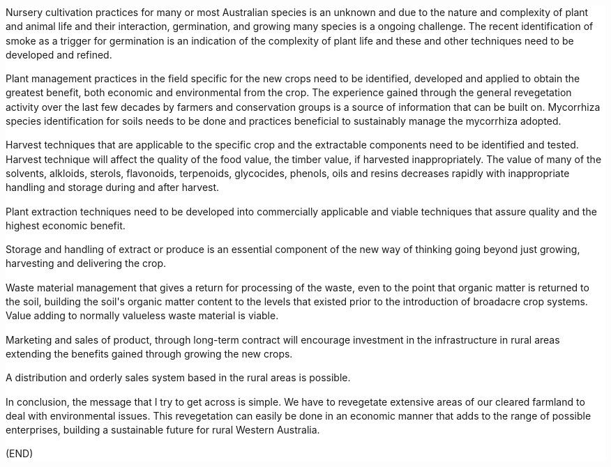 Nursery cultivation practices for many or most Australian species is an unknown and due to the nature and complexity of plant and animal life and their interaction, germination, and growing many species is a ongoing challenge.  The recent identification of smoke as a trigger for germination is an indication of the complexity of plant life and these and other techniques need to be developed and refined.</p>
<p>
Plant management practices in the field specific for the new crops need to be identified, developed and applied to obtain the greatest benefit, both economic and environmental from the crop.  The experience gained through the general revegetation activity over the last few decades by farmers and conservation groups is a source of information that can be built on.  Mycorrhiza species identification for soils needs to be done and practices beneficial to sustainably manage the mycorrhiza adopted.</p>
<p>
Harvest techniques that are applicable to the specific crop and the extractable components need to be identified and tested.  Harvest technique will affect the quality of the food value, the timber value, if harvested inappropriately.  The value of many of the solvents, alkloids, sterols, flavonoids, terpenoids, glycocides, phenols, oils and resins decreases rapidly with inappropriate handling and storage during and after harvest. </p>
<p>
Plant extraction techniques need to be developed into commercially applicable and viable techniques that assure quality and the highest economic benefit.</p>
<p>
Storage and handling of extract or produce is an essential component of the new way of thinking going beyond just growing, harvesting and delivering the crop.</p>
<p>
Waste material management that gives a return for processing of the waste, even to the point that organic matter is returned to the soil, building the soil's organic matter content to the levels that existed prior to the introduction of broadacre crop systems.  Value adding to normally valueless waste material is viable.</p>
<p>
Marketing and sales of product, through long-term contract will encourage investment in the infrastructure in rural areas extending the benefits gained through growing the new crops. </p>
<p>
A distribution and orderly sales system based in the rural areas is possible.</p>
<p>
In conclusion, the message that I try to get across is simple.  We have to revegetate extensive areas of our cleared farmland to deal with environmental issues.  This revegetation can easily be done in an economic manner that adds to the range of possible enterprises, building a sustainable future for rural Western Australia.</p>
<p>
(END)

</p></p></p></p></p></p></p></p></body>
